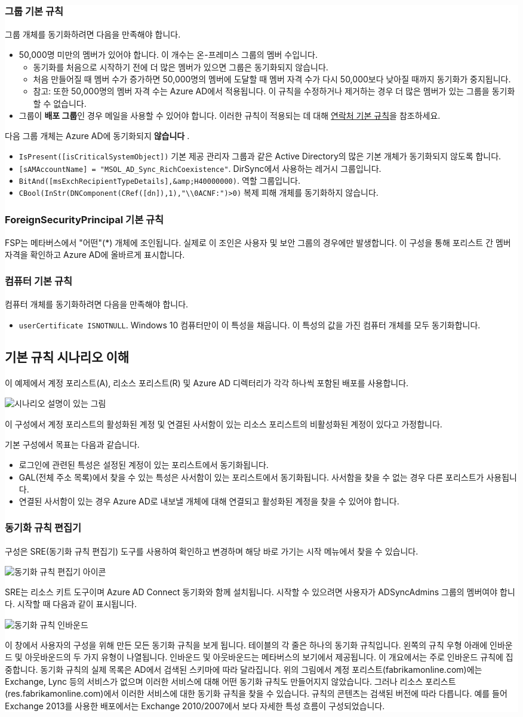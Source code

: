 ### <a name="group-out-of-box-rules"></a>그룹 기본 규칙
그룹 개체를 동기화하려면 다음을 만족해야 합니다.

* 50,000명 미만의 멤버가 있어야 합니다. 이 개수는 온-프레미스 그룹의 멤버 수입니다.
  * 동기화를 처음으로 시작하기 전에 더 많은 멤버가 있으면 그룹은 동기화되지 않습니다.
  * 처음 만들어질 때 멤버 수가 증가하면 50,000명의 멤버에 도달할 때 멤버 자격 수가 다시 50,000보다 낮아질 때까지 동기화가 중지됩니다.
  * 참고: 또한 50,000명의 멤버 자격 수는 Azure AD에서 적용됩니다. 이 규칙을 수정하거나 제거하는 경우 더 많은 멤버가 있는 그룹을 동기화할 수 없습니다.
* 그룹이 **배포 그룹**인 경우 메일을 사용할 수 있어야 합니다. 이러한 규칙이 적용되는 데 대해 [연락처 기본 규칙](#contact-out-of-box-rules)을 참조하세요.

다음 그룹 개체는 Azure AD에 동기화되지 **않습니다** .

* `IsPresent([isCriticalSystemObject])` 기본 제공 관리자 그룹과 같은 Active Directory의 많은 기본 개체가 동기화되지 않도록 합니다.
* `[sAMAccountName] = "MSOL_AD_Sync_RichCoexistence"`. DirSync에서 사용하는 레거시 그룹입니다.
* `BitAnd([msExchRecipientTypeDetails],&amp;H40000000)`. 역할 그룹입니다.
* `CBool(InStr(DNComponent(CRef([dn]),1),"\\0ACNF:")>0)` 복제 피해 개체를 동기화하지 않습니다.

### <a name="foreignsecurityprincipal-out-of-box-rules"></a>ForeignSecurityPrincipal 기본 규칙
FSP는 메타버스에서 "어떤"(\*) 개체에 조인됩니다. 실제로 이 조인은 사용자 및 보안 그룹의 경우에만 발생합니다. 이 구성을 통해 포리스트 간 멤버 자격을 확인하고 Azure AD에 올바르게 표시합니다.

### <a name="computer-out-of-box-rules"></a>컴퓨터 기본 규칙
컴퓨터 개체를 동기화하려면 다음을 만족해야 합니다.

* `userCertificate ISNOTNULL`. Windows 10 컴퓨터만이 이 특성을 채웁니다. 이 특성의 값을 가진 컴퓨터 개체를 모두 동기화합니다.

## <a name="understanding-the-out-of-box-rules-scenario"></a>기본 규칙 시나리오 이해
이 예제에서 계정 포리스트(A), 리소스 포리스트(R) 및 Azure AD 디렉터리가 각각 하나씩 포함된 배포를 사용합니다.

![시나리오 설명이 있는 그림](./media/concept-azure-ad-connect-sync-default-configuration/scenario.png)

이 구성에서 계정 포리스트의 활성화된 계정 및 연결된 사서함이 있는 리소스 포리스트의 비활성화된 계정이 있다고 가정합니다.

기본 구성에서 목표는 다음과 같습니다.

* 로그인에 관련된 특성은 설정된 계정이 있는 포리스트에서 동기화됩니다.
* GAL(전체 주소 목록)에서 찾을 수 있는 특성은 사서함이 있는 포리스트에서 동기화됩니다. 사서함을 찾을 수 없는 경우 다른 포리스트가 사용됩니다.
* 연결된 사서함이 있는 경우 Azure AD로 내보낼 개체에 대해 연결되고 활성화된 계정을 찾을 수 있어야 합니다.

### <a name="synchronization-rule-editor"></a>동기화 규칙 편집기
구성은 SRE(동기화 규칙 편집기) 도구를 사용하여 확인하고 변경하며 해당 바로 가기는 시작 메뉴에서 찾을 수 있습니다.

![동기화 규칙 편집기 아이콘](./media/concept-azure-ad-connect-sync-default-configuration/sre.png)

SRE는 리소스 키트 도구이며 Azure AD Connect 동기화와 함께 설치됩니다. 시작할 수 있으려면 사용자가 ADSyncAdmins 그룹의 멤버여야 합니다. 시작할 때 다음과 같이 표시됩니다.

![동기화 규칙 인바운드](./media/concept-azure-ad-connect-sync-default-configuration/syncrulesinbound.png)

이 창에서 사용자의 구성을 위해 만든 모든 동기화 규칙을 보게 됩니다. 테이블의 각 줄은 하나의 동기화 규칙입니다. 왼쪽의 규칙 우형 아래에 인바운드 및 아웃바운드의 두 가지 유형이 나열됩니다. 인바운드 및 아웃바운드는 메타버스의 보기에서 제공됩니다. 이 개요에서는 주로 인바운드 규칙에 집중합니다. 동기화 규칙의 실제 목록은 AD에서 검색된 스키마에 따라 달라집니다. 위의 그림에서 계정 포리스트(fabrikamonline.com)에는 Exchange, Lync 등의 서비스가 없으며 이러한 서비스에 대해 어떤 동기화 규칙도 만들어지지 않았습니다. 그러나 리소스 포리스트(res.fabrikamonline.com)에서 이러한 서비스에 대한 동기화 규칙을 찾을 수 있습니다. 규칙의 콘텐츠는 검색된 버전에 따라 다릅니다. 예를 들어 Exchange 2013를 사용한 배포에서는 Exchange 2010/2007에서 보다 자세한 특성 흐름이 구성되었습니다.
